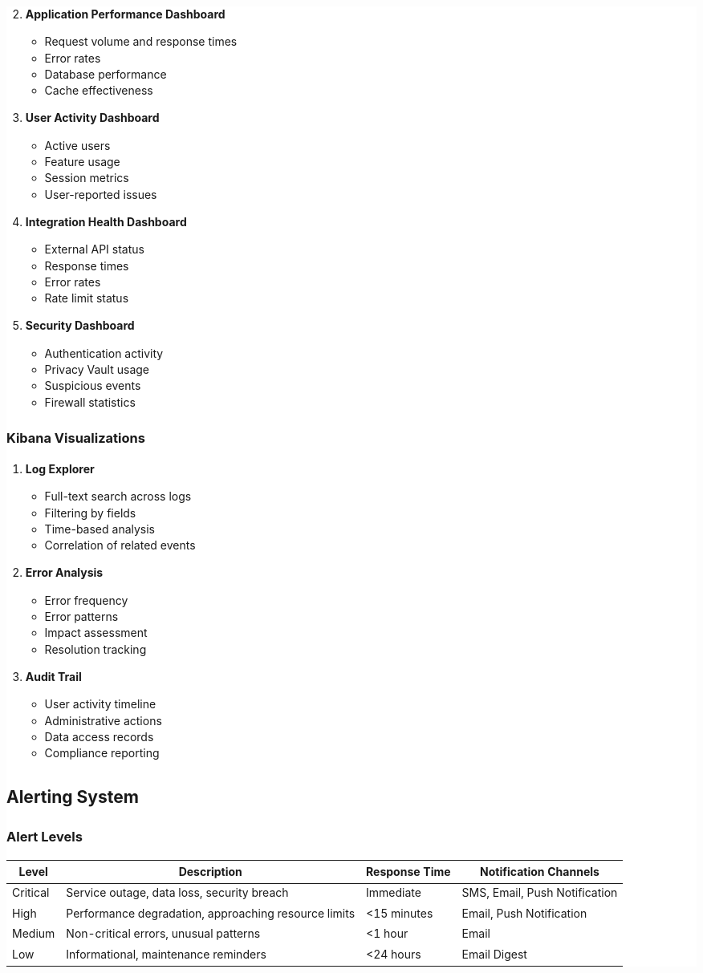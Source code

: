 2. **Application Performance Dashboard**
   - Request volume and response times
   - Error rates
   - Database performance
   - Cache effectiveness

3. **User Activity Dashboard**
   - Active users
   - Feature usage
   - Session metrics
   - User-reported issues

4. **Integration Health Dashboard**
   - External API status
   - Response times
   - Error rates
   - Rate limit status

5. **Security Dashboard**
   - Authentication activity
   - Privacy Vault usage
   - Suspicious events
   - Firewall statistics

### Kibana Visualizations

1. **Log Explorer**
   - Full-text search across logs
   - Filtering by fields
   - Time-based analysis
   - Correlation of related events

2. **Error Analysis**
   - Error frequency
   - Error patterns
   - Impact assessment
   - Resolution tracking

3. **Audit Trail**
   - User activity timeline
   - Administrative actions
   - Data access records
   - Compliance reporting

## Alerting System

### Alert Levels

| Level | Description | Response Time | Notification Channels |
|-------|-------------|---------------|----------------------|
| Critical | Service outage, data loss, security breach | Immediate | SMS, Email, Push Notification |
| High | Performance degradation, approaching resource limits | <15 minutes | Email, Push Notification |
| Medium | Non-critical errors, unusual patterns | <1 hour | Email |
| Low | Informational, maintenance reminders | <24 hours | Email Digest |
